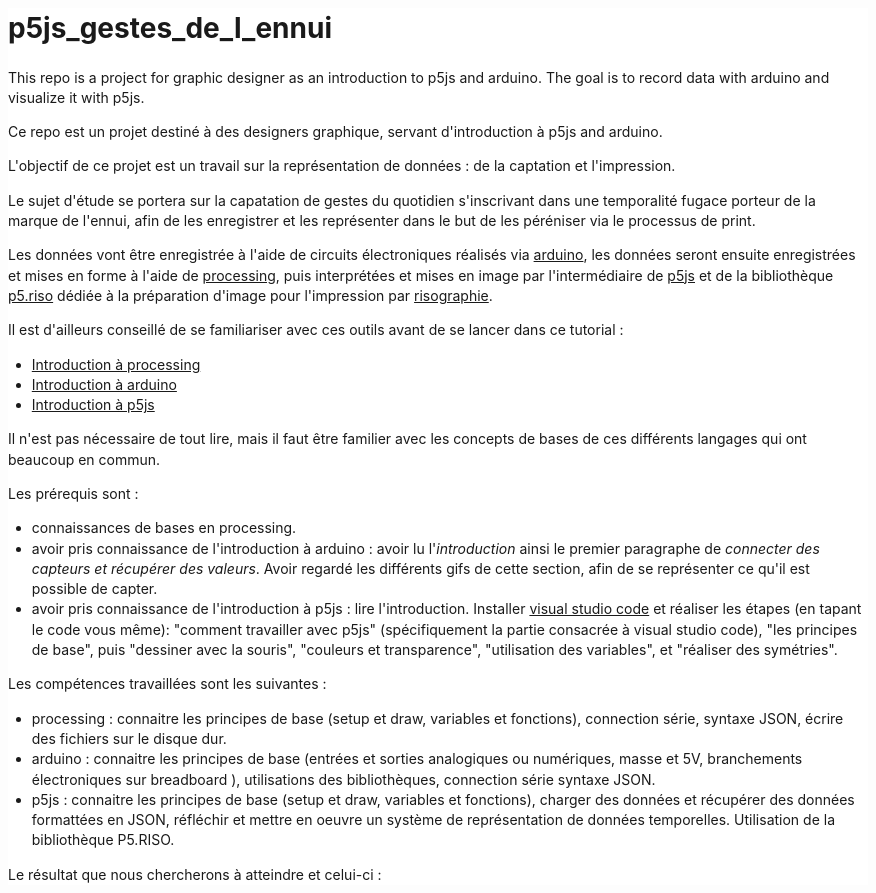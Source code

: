 # p5js_gestes_de_l_ennui
This repo is a project for graphic designer as an introduction to p5js and arduino. The goal is to record data with arduino and visualize it with p5js.

Ce repo est un projet destiné à des designers graphique, servant d'introduction à p5js and arduino. 

L'objectif de ce projet est un travail sur la représentation de données : de la captation et l'impression.

Le sujet d'étude se portera sur la capatation de gestes du quotidien s'inscrivant dans une temporalité fugace porteur de la marque de l'ennui, afin de les enregistrer et les représenter dans le but de les péréniser via le processus de print.

Les données vont être enregistrée à l'aide de circuits électroniques réalisés via [arduino](https://www.arduino.cc/), les données seront ensuite enregistrées et mises en forme à l'aide de [processing](https://processing.org/), puis interprétées et mises en image par l'intermédiaire de [p5js](https://p5js.org/) et de la bibliothèque [p5.riso](https://antiboredom.github.io/p5.riso/#ex) dédiée à la préparation d'image pour l'impression par [risographie](https://fr.wikipedia.org/wiki/Duplicopieur).

Il est d'ailleurs conseillé de se familiariser avec ces outils avant de se lancer dans ce tutorial :
- [Introduction à processing](https://github.com/b2renger/Introduction_Processing)
- [Introduction à arduino](https://github.com/b2renger/Introduction_Arduino)
- [Introduction à p5js](https://github.com/b2renger/Introduction_p5js)

Il n'est pas nécessaire de tout lire, mais il faut être familier avec les concepts de bases de ces différents langages qui ont beaucoup en commun.

Les prérequis sont :
- connaissances de bases en processing.
- avoir pris connaissance de l'introduction à arduino : avoir lu l'*introduction* ainsi le premier paragraphe de *connecter des capteurs et récupérer des valeurs*. Avoir regardé les différents gifs de cette section, afin de se représenter ce qu'il est possible de capter.
- avoir pris connaissance de l'introduction à p5js : lire l'introduction. Installer [visual studio code](https://code.visualstudio.com/) et réaliser les étapes (en tapant le code vous même): "comment travailler avec p5js" (spécifiquement la partie consacrée à visual studio code), "les principes de base", puis "dessiner avec la souris", "couleurs et transparence", "utilisation des variables", et "réaliser des symétries".

Les compétences travaillées sont les suivantes :
- processing : connaitre les principes de base (setup et draw, variables et fonctions), connection série, syntaxe JSON, écrire des fichiers sur le disque dur.
- arduino : connaitre les principes de base (entrées et sorties analogiques ou numériques, masse et 5V, branchements électroniques sur breadboard ), utilisations des bibliothèques, connection série syntaxe JSON.
- p5js : connaitre les principes de base (setup et draw, variables et fonctions), charger des données et récupérer des données formattées en JSON, réfléchir et mettre en oeuvre un système de représentation de données temporelles. Utilisation de la bibliothèque P5.RISO.

Le résultat que nous chercherons à atteindre et celui-ci :
